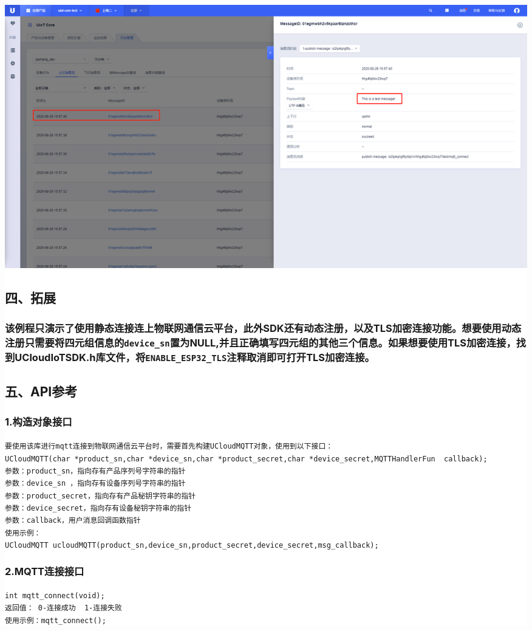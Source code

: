 ![device](./photo/iot-core2.png)



## 四、拓展

### 该例程只演示了使用静态连接连上物联网通信云平台，此外SDK还有动态注册，以及TLS加密连接功能。想要使用动态注册只需要将四元组信息的```device_sn```置为NULL,并且正确填写四元组的其他三个信息。如果想要使用TLS加密连接，找到UCloudIoTSDK.h库文件，将```ENABLE_ESP32_TLS```注释取消即可打开TLS加密连接。
## 五、API参考
### 1.构造对象接口
```
要使用该库进行mqtt连接到物联网通信云平台时，需要首先构建UCloudMQTT对象，使用到以下接口：  
UCloudMQTT(char *product_sn,char *device_sn,char *product_secret,char *device_secret,MQTTHandlerFun  callback);    
参数：product_sn，指向存有产品序列号字符串的指针  
参数：device_sn ，指向存有设备序列号字符串的指针  
参数：product_secret，指向存有产品秘钥字符串的指针  
参数：device_secret，指向存有设备秘钥字符串的指针  
参数：callback，用户消息回调函数指针  
使用示例：
UCloudMQTT ucloudMQTT(product_sn,device_sn,product_secret,device_secret,msg_callback);
```

### 2.MQTT连接接口
```
int mqtt_connect(void);
返回值： 0-连接成功  1-连接失败  
使用示例：mqtt_connect();
```
